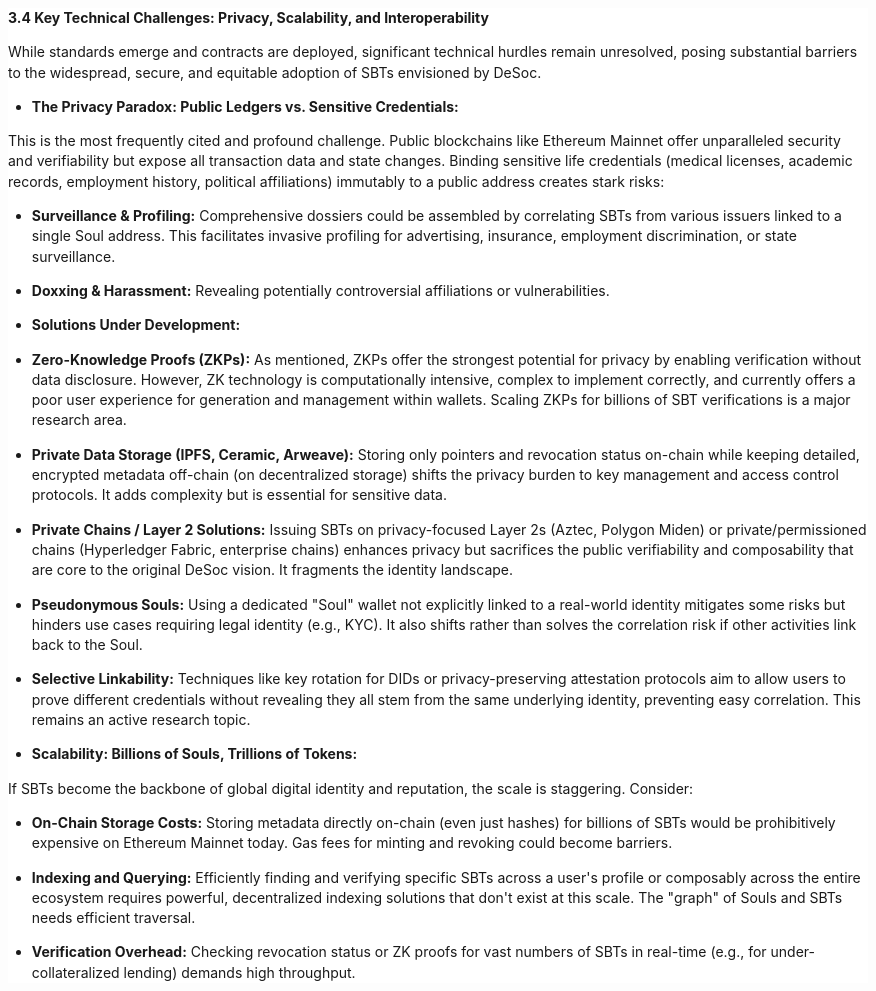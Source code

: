 **3.4 Key Technical Challenges: Privacy, Scalability, and Interoperability**

While standards emerge and contracts are deployed, significant technical hurdles remain unresolved, posing substantial barriers to the widespread, secure, and equitable adoption of SBTs envisioned by DeSoc.

*   **The Privacy Paradox: Public Ledgers vs. Sensitive Credentials:**

This is the most frequently cited and profound challenge. Public blockchains like Ethereum Mainnet offer unparalleled security and verifiability but expose all transaction data and state changes. Binding sensitive life credentials (medical licenses, academic records, employment history, political affiliations) immutably to a public address creates stark risks:

*   **Surveillance & Profiling:** Comprehensive dossiers could be assembled by correlating SBTs from various issuers linked to a single Soul address. This facilitates invasive profiling for advertising, insurance, employment discrimination, or state surveillance.

*   **Doxxing & Harassment:** Revealing potentially controversial affiliations or vulnerabilities.

*   **Solutions Under Development:**

*   **Zero-Knowledge Proofs (ZKPs):** As mentioned, ZKPs offer the strongest potential for privacy by enabling verification without data disclosure. However, ZK technology is computationally intensive, complex to implement correctly, and currently offers a poor user experience for generation and management within wallets. Scaling ZKPs for billions of SBT verifications is a major research area.

*   **Private Data Storage (IPFS, Ceramic, Arweave):** Storing only pointers and revocation status on-chain while keeping detailed, encrypted metadata off-chain (on decentralized storage) shifts the privacy burden to key management and access control protocols. It adds complexity but is essential for sensitive data.

*   **Private Chains / Layer 2 Solutions:** Issuing SBTs on privacy-focused Layer 2s (Aztec, Polygon Miden) or private/permissioned chains (Hyperledger Fabric, enterprise chains) enhances privacy but sacrifices the public verifiability and composability that are core to the original DeSoc vision. It fragments the identity landscape.

*   **Pseudonymous Souls:** Using a dedicated "Soul" wallet not explicitly linked to a real-world identity mitigates some risks but hinders use cases requiring legal identity (e.g., KYC). It also shifts rather than solves the correlation risk if other activities link back to the Soul.

*   **Selective Linkability:** Techniques like key rotation for DIDs or privacy-preserving attestation protocols aim to allow users to prove different credentials without revealing they all stem from the same underlying identity, preventing easy correlation. This remains an active research topic.

*   **Scalability: Billions of Souls, Trillions of Tokens:**

If SBTs become the backbone of global digital identity and reputation, the scale is staggering. Consider:

*   **On-Chain Storage Costs:** Storing metadata directly on-chain (even just hashes) for billions of SBTs would be prohibitively expensive on Ethereum Mainnet today. Gas fees for minting and revoking could become barriers.

*   **Indexing and Querying:** Efficiently finding and verifying specific SBTs across a user's profile or composably across the entire ecosystem requires powerful, decentralized indexing solutions that don't exist at this scale. The "graph" of Souls and SBTs needs efficient traversal.

*   **Verification Overhead:** Checking revocation status or ZK proofs for vast numbers of SBTs in real-time (e.g., for under-collateralized lending) demands high throughput.
